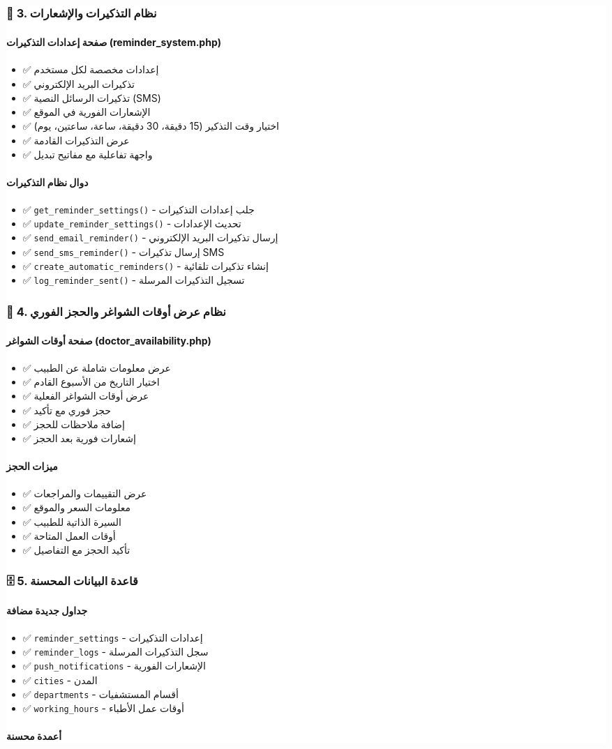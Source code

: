 ### 🔔 **3. نظام التذكيرات والإشعارات**

#### **صفحة إعدادات التذكيرات (reminder_system.php)**

- ✅ إعدادات مخصصة لكل مستخدم
- ✅ تذكيرات البريد الإلكتروني
- ✅ تذكيرات الرسائل النصية (SMS)
- ✅ الإشعارات الفورية في الموقع
- ✅ اختيار وقت التذكير (15 دقيقة، 30 دقيقة، ساعة، ساعتين، يوم)
- ✅ عرض التذكيرات القادمة
- ✅ واجهة تفاعلية مع مفاتيح تبديل

#### **دوال نظام التذكيرات**

- ✅ `get_reminder_settings()` - جلب إعدادات التذكيرات
- ✅ `update_reminder_settings()` - تحديث الإعدادات
- ✅ `send_email_reminder()` - إرسال تذكيرات البريد الإلكتروني
- ✅ `send_sms_reminder()` - إرسال تذكيرات SMS
- ✅ `create_automatic_reminders()` - إنشاء تذكيرات تلقائية
- ✅ `log_reminder_sent()` - تسجيل التذكيرات المرسلة

### 📅 **4. نظام عرض أوقات الشواغر والحجز الفوري**

#### **صفحة أوقات الشواغر (doctor_availability.php)**

- ✅ عرض معلومات شاملة عن الطبيب
- ✅ اختيار التاريخ من الأسبوع القادم
- ✅ عرض أوقات الشواغر الفعلية
- ✅ حجز فوري مع تأكيد
- ✅ إضافة ملاحظات للحجز
- ✅ إشعارات فورية بعد الحجز

#### **ميزات الحجز**

- ✅ عرض التقييمات والمراجعات
- ✅ معلومات السعر والموقع
- ✅ السيرة الذاتية للطبيب
- ✅ أوقات العمل المتاحة
- ✅ تأكيد الحجز مع التفاصيل

### 🗄️ **5. قاعدة البيانات المحسنة**

#### **جداول جديدة مضافة**

- ✅ `reminder_settings` - إعدادات التذكيرات
- ✅ `reminder_logs` - سجل التذكيرات المرسلة
- ✅ `push_notifications` - الإشعارات الفورية
- ✅ `cities` - المدن
- ✅ `departments` - أقسام المستشفيات
- ✅ `working_hours` - أوقات عمل الأطباء

#### **أعمدة محسنة**

